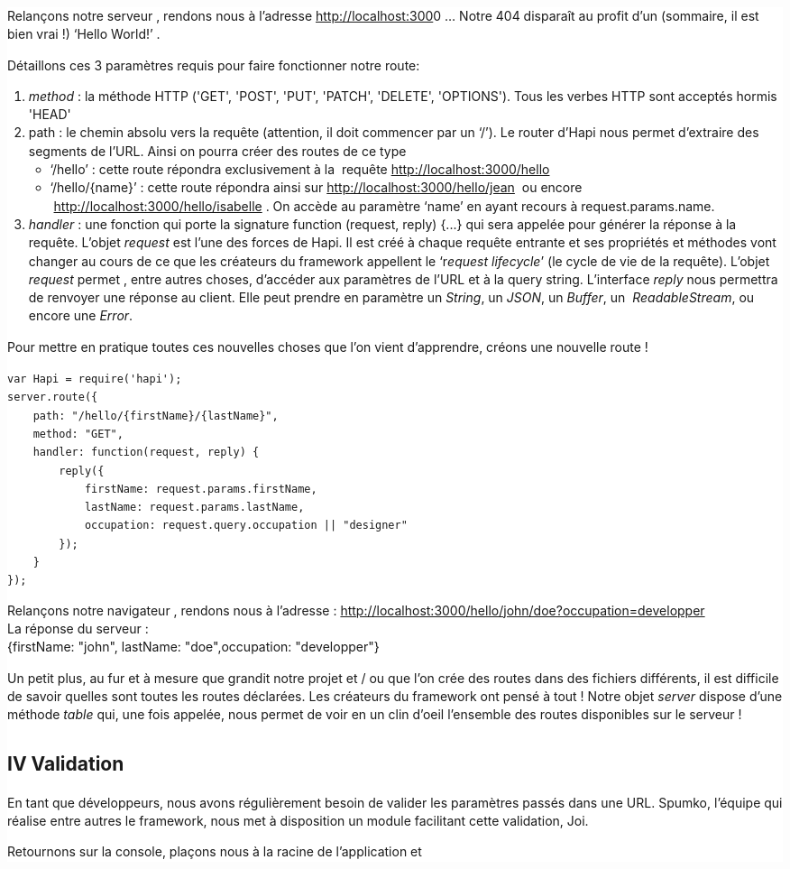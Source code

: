 
Relançons notre serveur , rendons nous à l’adresse
<http://localhost:300>0 … Notre 404 disparaît au profit d’un (sommaire,
il est bien vrai !) ‘Hello World!’ .

Détaillons ces 3 paramètres requis pour faire fonctionner notre route:

1.  *method* : la méthode HTTP ('GET', 'POST', 'PUT', 'PATCH', 'DELETE',
    'OPTIONS'). Tous les verbes HTTP sont acceptés hormis 'HEAD'
2.  path : le chemin absolu vers la requête (attention, il doit
    commencer par un ‘/’). Le router d’Hapi nous permet d’extraire des
    segments de l’URL. Ainsi on pourra créer des routes de ce type
    -   ‘/hello’ : cette route répondra exclusivement à la  requête
        <http://localhost:3000/hello>
    -   ‘/hello/{name}’ : cette route répondra ainsi sur
        <http://localhost:3000/hello/jean>  ou encore
         <http://localhost:3000/hello/isabelle> . On accède au paramètre
        ‘name’ en ayant recours à request.params.name.
3.  *handler* : une fonction qui porte la signature function (request,
    reply) {...} qui sera appelée pour générer la réponse à la requête.
    L’objet *request* est l’une des forces de Hapi. Il est créé à chaque
    requête entrante et ses propriétés et méthodes vont changer au cours
    de ce que les créateurs du framework appellent le ‘r*equest
    lifecycle*’ (le cycle de vie de la requête). L’objet *request*
    permet , entre autres choses, d’accéder aux paramètres de l’URL et à
    la query string. L’interface *reply* nous permettra de renvoyer une
    réponse au client. Elle peut prendre en paramètre un *String*, un
    *JSON*, un *Buffer*, un  *ReadableStream*, ou encore une *Error*.

Pour mettre en pratique toutes ces nouvelles choses que l’on vient
d’apprendre, créons une nouvelle route !

``` {.lang:js .decode:true title="new route"}
var Hapi = require('hapi');
server.route({
    path: "/hello/{firstName}/{lastName}",
    method: "GET",
    handler: function(request, reply) {
        reply({
            firstName: request.params.firstName,
            lastName: request.params.lastName,
            occupation: request.query.occupation || "designer"
        });
    }
});
```

Relançons notre navigateur , rendons nous à l’adresse :
<http://localhost:3000/hello/john/doe?occupation=developper>\
La réponse du serveur :\
{firstName: "john", lastName: "doe",occupation: "developper"}

Un petit plus, au fur et à mesure que grandit notre projet et / ou que
l’on crée des routes dans des fichiers différents, il est difficile de
savoir quelles sont toutes les routes déclarées. Les créateurs du
framework ont pensé à tout ! Notre objet *server* dispose d’une méthode
*table* qui, une fois appelée, nous permet de voir en un clin d’oeil
l’ensemble des routes disponibles sur le serveur !

IV Validation
-------------

En tant que développeurs, nous avons régulièrement besoin de valider les
paramètres passés dans une URL. Spumko, l’équipe qui réalise entre
autres le framework, nous met à disposition un module facilitant cette
validation, Joi.

Retournons sur la console, plaçons nous à la racine de l’application et